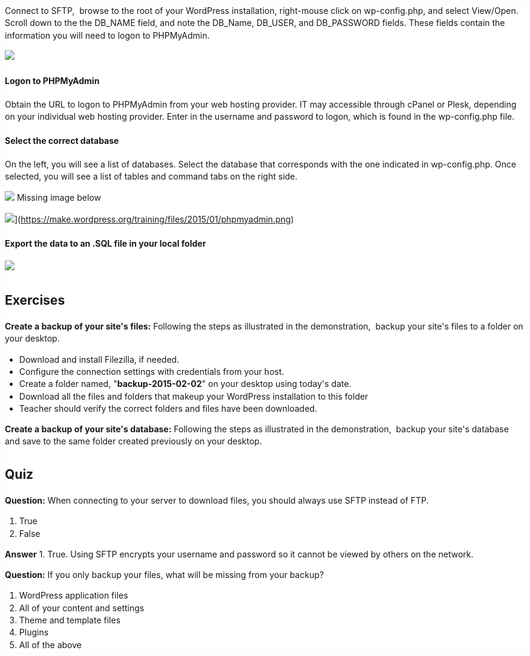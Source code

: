 Connect to SFTP,  browse to the root of your WordPress installation, right-mouse click on wp-config.php, and select View/Open. Scroll down to the the DB_NAME field, and note the DB_Name, DB_USER, and DB_PASSWORD fields. These fields contain the information you will need to logon to PHPMyAdmin. 

![](/images/wp-config.png)

#### Logon to PHPMyAdmin

Obtain the URL to logon to PHPMyAdmin from your web hosting provider. IT may accessible through cPanel or Plesk, depending on your individual web hosting provider. Enter in the username and password to logon, which is found in the wp-config.php file.

#### Select the correct database

On the left, you will see a list of databases. Select the database that corresponds with the one indicated in wp-config.php. Once selected, you will see a list of tables and command tabs on the right side. 

![](https://raw.githubusercontent.com/wptrainingteam/contributor-resources/master/images/icon-help.png) Missing image below

![](https://make.wordpress.org/training/files/2015/01/phpmyadmin-1024x359.png)](https://make.wordpress.org/training/files/2015/01/phpmyadmin.png)

#### Export the data to an .SQL file in your local folder

![](/images/phpmyadmin-export.png)

## Exercises

**Create a backup of your site's files:** Following the steps as illustrated in the demonstration,  backup your site's files to a folder on your desktop.

*   Download and install Filezilla, if needed.
*   Configure the connection settings with credentials from your host.
*   Create a folder named, "**backup-2015-02-02**" on your desktop using today's date.
*   Download all the files and folders that makeup your WordPress installation to this folder
*   Teacher should verify the correct folders and files have been downloaded.

**Create a backup of your site's database:** Following the steps as illustrated in the demonstration,  backup your site's database and save to the same folder created previously on your desktop.

## Quiz

**Question:** When connecting to your server to download files, you should always use SFTP instead of FTP.

1.  True
2.  False

**Answer** 1\. True. Using SFTP encrypts your username and password so it cannot be viewed by others on the network. 

**Question:** If you only backup your files, what will be missing from your backup?

1.  WordPress application files
2.  All of your content and settings
3.  Theme and template files
4.  Plugins
5.  All of the above
